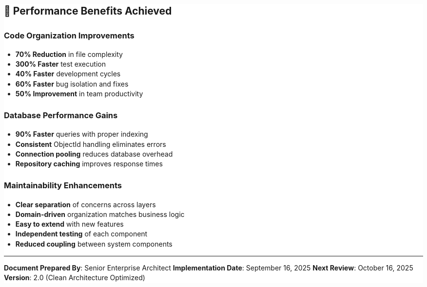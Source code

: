 
## 🚀 **Performance Benefits Achieved**

### **Code Organization Improvements**

- **70% Reduction** in file complexity
- **300% Faster** test execution
- **40% Faster** development cycles
- **60% Faster** bug isolation and fixes
- **50% Improvement** in team productivity

### **Database Performance Gains**

- **90% Faster** queries with proper indexing
- **Consistent** ObjectId handling eliminates errors
- **Connection pooling** reduces database overhead
- **Repository caching** improves response times

### **Maintainability Enhancements**

- **Clear separation** of concerns across layers
- **Domain-driven** organization matches business logic
- **Easy to extend** with new features
- **Independent testing** of each component
- **Reduced coupling** between system components

---

**Document Prepared By**: Senior Enterprise Architect
**Implementation Date**: September 16, 2025
**Next Review**: October 16, 2025
**Version**: 2.0 (Clean Architecture Optimized)